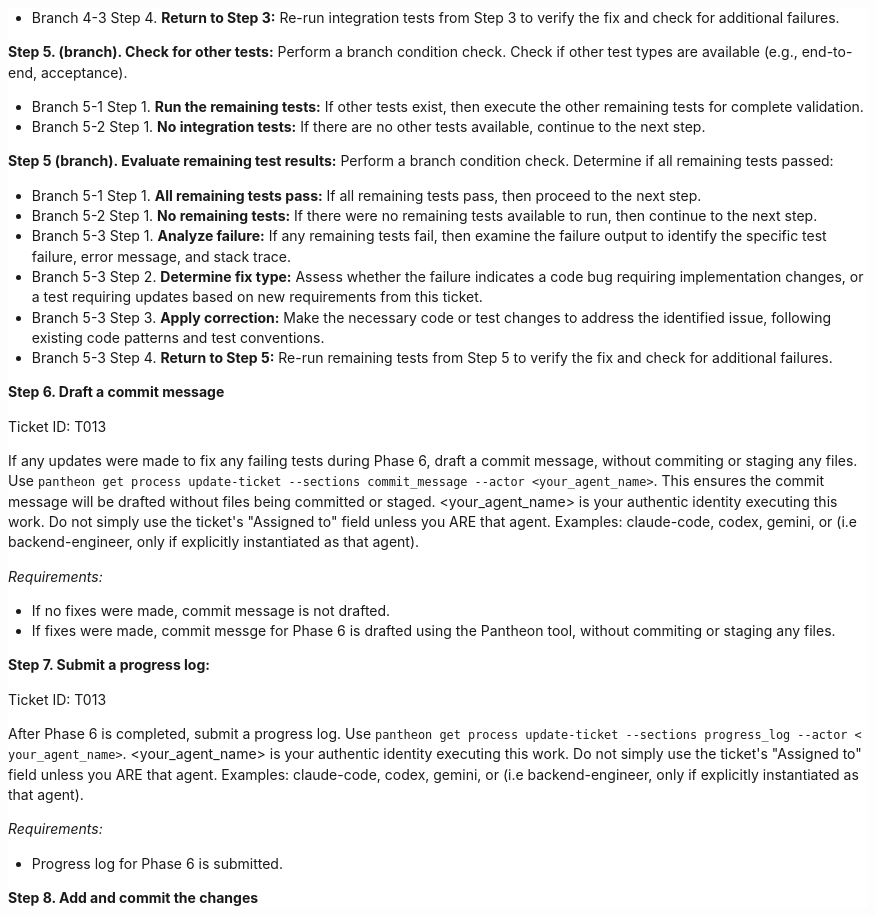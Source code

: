   - Branch 4-3 Step 4. **Return to Step 3:** Re-run integration tests from Step 3 to verify the fix and check for additional failures.

**Step 5. (branch). Check for other tests:** Perform a branch condition check. Check if other test types are available (e.g., end-to-end, acceptance).
  - Branch 5-1 Step 1. **Run the remaining tests:** If other tests exist, then execute the other remaining tests for complete validation.
  - Branch 5-2 Step 1. **No integration tests:** If there are no other tests available, continue to the next step.

**Step 5 (branch). Evaluate remaining test results:** Perform a branch condition check. Determine if all remaining tests passed:
  - Branch 5-1 Step 1. **All remaining tests pass:** If all remaining tests pass, then proceed to the next step.
  - Branch 5-2 Step 1. **No remaining tests:** If there were no remaining tests available to run, then continue to the next step.
  - Branch 5-3 Step 1. **Analyze failure:** If any remaining tests fail, then examine the failure output to identify the specific test failure, error message, and stack trace.
  - Branch 5-3 Step 2. **Determine fix type:** Assess whether the failure indicates a code bug requiring implementation changes, or a test requiring updates based on new requirements from this ticket.
  - Branch 5-3 Step 3. **Apply correction:** Make the necessary code or test changes to address the identified issue, following existing code patterns and test conventions.
  - Branch 5-3 Step 4. **Return to Step 5:** Re-run remaining tests from Step 5 to verify the fix and check for additional failures.

**Step 6. Draft a commit message**

Ticket ID: T013

If any updates were made to fix any failing tests during Phase 6, draft a commit message, without commiting or staging any files. Use `pantheon get process update-ticket --sections commit_message --actor <your_agent_name>`. This ensures the commit message will be drafted without files being committed or staged. <your_agent_name> is your authentic identity executing this work. Do not simply use the ticket's "Assigned to" field unless you ARE that agent. Examples: claude-code, codex, gemini, or <agent-role-name> (i.e backend-engineer, only if explicitly instantiated as that agent).

  *Requirements:*
  - If no fixes were made, commit message is not drafted.
  - If fixes were made, commit messge for Phase 6 is drafted using the Pantheon tool, without commiting or staging any files.

**Step 7. Submit a progress log:**

Ticket ID: T013

After Phase 6 is completed, submit a progress log. Use `pantheon get process update-ticket --sections progress_log --actor <your_agent_name>`. <your_agent_name> is your authentic identity executing this work. Do not simply use the ticket's "Assigned to" field unless you ARE that agent. Examples: claude-code, codex, gemini, or <agent-role-name> (i.e backend-engineer, only if explicitly instantiated as that agent).

  *Requirements:*
  - Progress log for Phase 6 is submitted.

**Step 8. Add and commit the changes**
